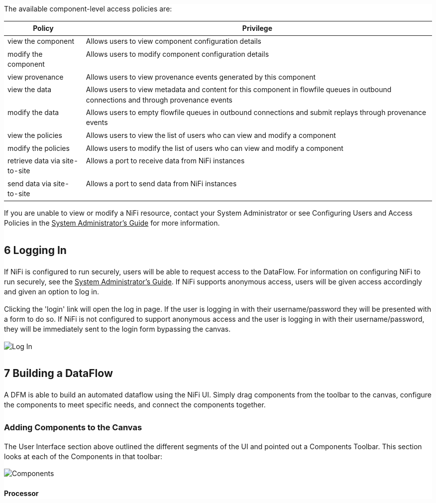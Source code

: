 The available component-level access policies are:

| Policy                         | Privilege                                                    |
| ------------------------------ | ------------------------------------------------------------ |
| view the component             | Allows users to view component configuration details         |
| modify the component           | Allows users to modify component configuration details       |
| view provenance                | Allows users to view provenance events generated by this component |
| view the data                  | Allows users to view metadata and content for this component in flowfile queues in outbound connections and through provenance events |
| modify the data                | Allows users to empty flowfile queues in outbound connections and submit replays through provenance events |
| view the policies              | Allows users to view the list of users who can view and modify a component |
| modify the policies            | Allows users to modify the list of users who can view and modify a component |
| retrieve data via site-to-site | Allows a port to receive data from NiFi instances            |
| send data via site-to-site     | Allows a port to send data from NiFi instances               |

If you are unable to view or modify a NiFi resource, contact your System Administrator or see Configuring Users and Access Policies in the [System Administrator’s Guide](https://nifi.apache.org/docs/nifi-docs/html/administration-guide.html) for more information.

## 6 Logging In

If NiFi is configured to run securely, users will be able to request access to the DataFlow. For information on configuring NiFi to run securely, see the [System Administrator’s Guide](https://nifi.apache.org/docs/nifi-docs/html/administration-guide.html). If NiFi supports anonymous access, users will be given access accordingly and given an option to log in.

Clicking the 'login' link will open the log in page. If the user is logging in with their username/password they will be presented with a form to do so. If NiFi is not configured to support anonymous access and the user is logging in with their username/password, they will be immediately sent to the login form bypassing the canvas.

![Log In](https://nifi.apache.org/docs/nifi-docs/html/images/login.png)

## 7 Building a DataFlow

A DFM is able to build an automated dataflow using the NiFi UI. Simply drag components from the toolbar to the canvas, configure the components to meet specific needs, and connect the components together.

### Adding Components to the Canvas

The User Interface section above outlined the different segments of the UI and pointed out a Components Toolbar. This section looks at each of the Components in that toolbar:

![Components](https://nifi.apache.org/docs/nifi-docs/html/images/components.png)

#### Processor
